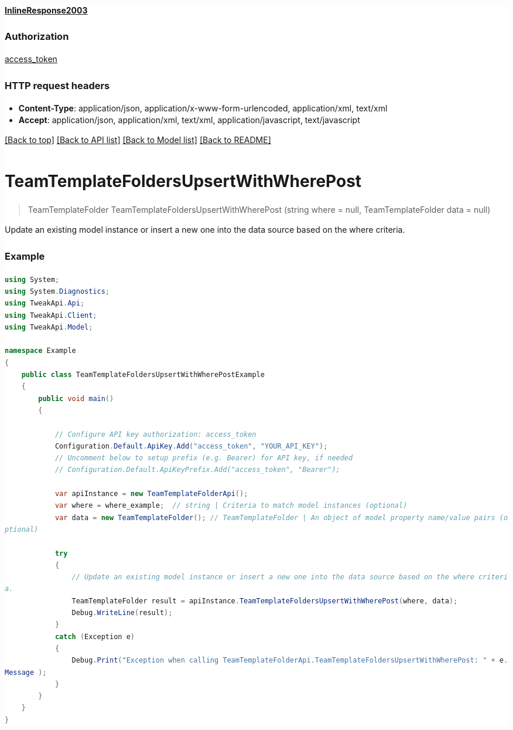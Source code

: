 [**InlineResponse2003**](InlineResponse2003.md)

### Authorization

[access_token](../README.md#access_token)

### HTTP request headers

 - **Content-Type**: application/json, application/x-www-form-urlencoded, application/xml, text/xml
 - **Accept**: application/json, application/xml, text/xml, application/javascript, text/javascript

[[Back to top]](#) [[Back to API list]](../README.md#documentation-for-api-endpoints) [[Back to Model list]](../README.md#documentation-for-models) [[Back to README]](../README.md)

<a name="teamtemplatefoldersupsertwithwherepost"></a>
# **TeamTemplateFoldersUpsertWithWherePost**
> TeamTemplateFolder TeamTemplateFoldersUpsertWithWherePost (string where = null, TeamTemplateFolder data = null)

Update an existing model instance or insert a new one into the data source based on the where criteria.

### Example
```csharp
using System;
using System.Diagnostics;
using TweakApi.Api;
using TweakApi.Client;
using TweakApi.Model;

namespace Example
{
    public class TeamTemplateFoldersUpsertWithWherePostExample
    {
        public void main()
        {
            
            // Configure API key authorization: access_token
            Configuration.Default.ApiKey.Add("access_token", "YOUR_API_KEY");
            // Uncomment below to setup prefix (e.g. Bearer) for API key, if needed
            // Configuration.Default.ApiKeyPrefix.Add("access_token", "Bearer");

            var apiInstance = new TeamTemplateFolderApi();
            var where = where_example;  // string | Criteria to match model instances (optional) 
            var data = new TeamTemplateFolder(); // TeamTemplateFolder | An object of model property name/value pairs (optional) 

            try
            {
                // Update an existing model instance or insert a new one into the data source based on the where criteria.
                TeamTemplateFolder result = apiInstance.TeamTemplateFoldersUpsertWithWherePost(where, data);
                Debug.WriteLine(result);
            }
            catch (Exception e)
            {
                Debug.Print("Exception when calling TeamTemplateFolderApi.TeamTemplateFoldersUpsertWithWherePost: " + e.Message );
            }
        }
    }
}
```
